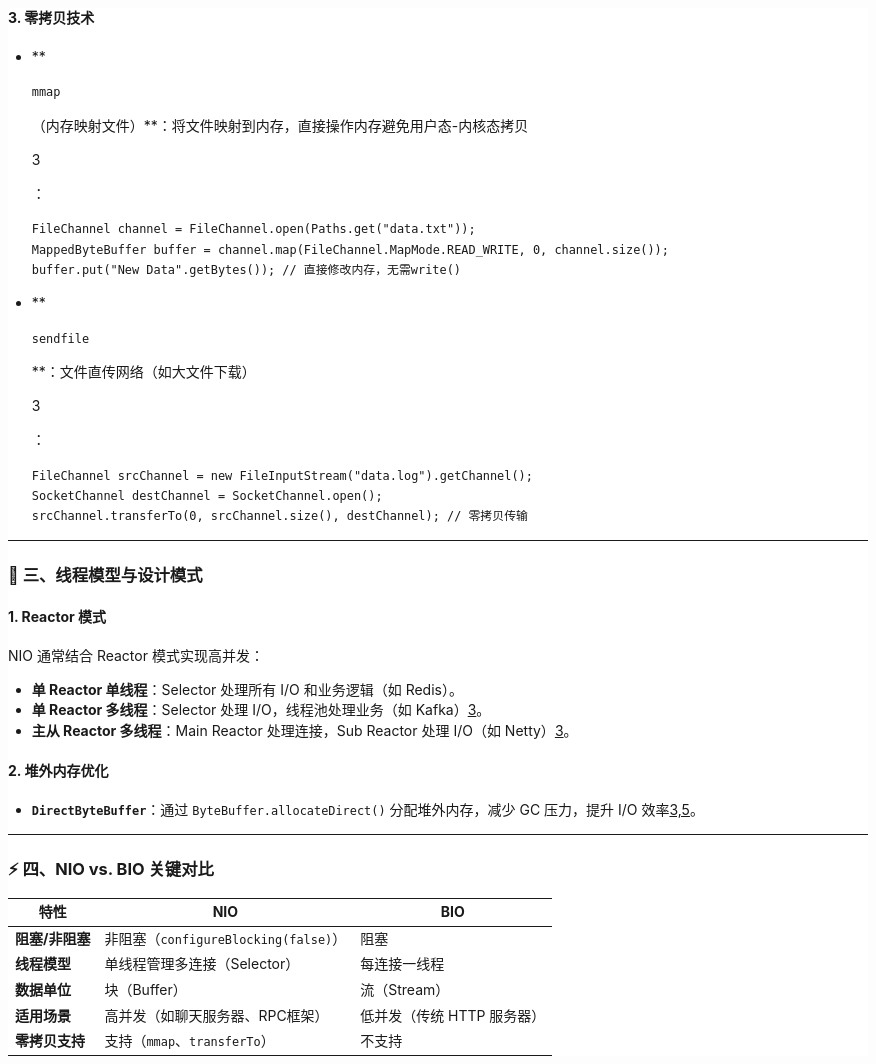 #### 3. **零拷贝技术**

- **

  ```
  mmap
  ```

  （内存映射文件）**：将文件映射到内存，直接操作内存避免用户态-内核态拷贝

  3

  ：

  ```
  FileChannel channel = FileChannel.open(Paths.get("data.txt"));
  MappedByteBuffer buffer = channel.map(FileChannel.MapMode.READ_WRITE, 0, channel.size());
  buffer.put("New Data".getBytes()); // 直接修改内存，无需write()
  ```

- **

  ```
  sendfile
  ```

  **：文件直传网络（如大文件下载）

  3

  ：

  ```
  FileChannel srcChannel = new FileInputStream("data.log").getChannel();
  SocketChannel destChannel = SocketChannel.open();
  srcChannel.transferTo(0, srcChannel.size(), destChannel); // 零拷贝传输
  ```

------

### 🧩 **三、线程模型与设计模式**

#### 1. **Reactor 模式**

NIO 通常结合 Reactor 模式实现高并发：

- **单 Reactor 单线程**：Selector 处理所有 I/O 和业务逻辑（如 Redis）。
- **单 Reactor 多线程**：Selector 处理 I/O，线程池处理业务（如 Kafka）[3](@ref)。
- **主从 Reactor 多线程**：Main Reactor 处理连接，Sub Reactor 处理 I/O（如 Netty）[3](@ref)。

#### 2. **堆外内存优化**

- **`DirectByteBuffer`**：通过 `ByteBuffer.allocateDirect()` 分配堆外内存，减少 GC 压力，提升 I/O 效率[3,5](@ref)。

------

### ⚡ **四、NIO vs. BIO 关键对比**

| **特性**        | **NIO**                              | **BIO**                    |
| --------------- | ------------------------------------ | -------------------------- |
| **阻塞/非阻塞** | 非阻塞（`configureBlocking(false)`） | 阻塞                       |
| **线程模型**    | 单线程管理多连接（Selector）         | 每连接一线程               |
| **数据单位**    | 块（Buffer）                         | 流（Stream）               |
| **适用场景**    | 高并发（如聊天服务器、RPC框架）      | 低并发（传统 HTTP 服务器） |
| **零拷贝支持**  | 支持（`mmap`、`transferTo`）         | 不支持                     |
